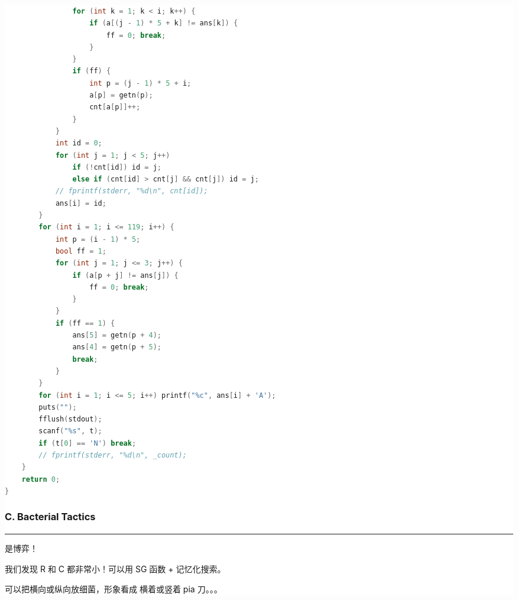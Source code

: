 ``` c++
                for (int k = 1; k < i; k++) {
                    if (a[(j - 1) * 5 + k] != ans[k]) {
                        ff = 0; break;
                    }
                }
                if (ff) {
                    int p = (j - 1) * 5 + i;
                    a[p] = getn(p);
                    cnt[a[p]]++;
                }
            }
            int id = 0;
            for (int j = 1; j < 5; j++)
                if (!cnt[id]) id = j;
                else if (cnt[id] > cnt[j] && cnt[j]) id = j;
            // fprintf(stderr, "%d\n", cnt[id]);
            ans[i] = id;
        }
        for (int i = 1; i <= 119; i++) {
            int p = (i - 1) * 5;
            bool ff = 1;
            for (int j = 1; j <= 3; j++) {
                if (a[p + j] != ans[j]) {
                    ff = 0; break;
                }
            }
            if (ff == 1) {
                ans[5] = getn(p + 4);
                ans[4] = getn(p + 5);
                break;
            }
        }
        for (int i = 1; i <= 5; i++) printf("%c", ans[i] + 'A');
        puts("");
        fflush(stdout);
        scanf("%s", t);
        if (t[0] == 'N') break;
        // fprintf(stderr, "%d\n", _count);
    }
    return 0;
}
```

### C. Bacterial Tactics
-----

是博弈！

我们发现 R 和 C 都非常小！可以用 SG 函数 + 记忆化搜索。

可以把横向或纵向放细菌，形象看成 横着或竖着 pia 刀。。。
